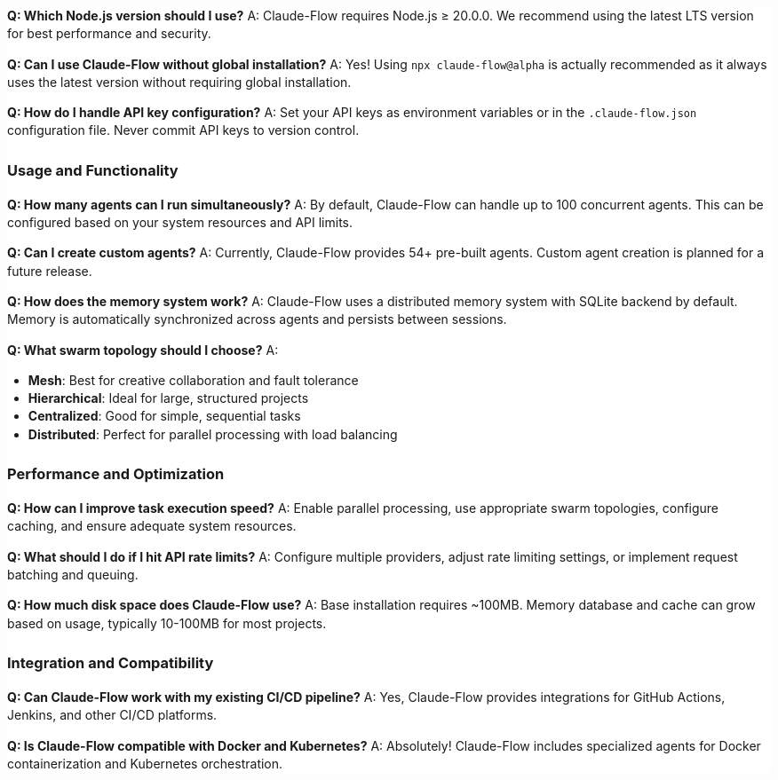 **Q: Which Node.js version should I use?**
A: Claude-Flow requires Node.js ≥ 20.0.0. We recommend using the latest LTS version for best performance and security.

**Q: Can I use Claude-Flow without global installation?**
A: Yes! Using `npx claude-flow@alpha` is actually recommended as it always uses the latest version without requiring global installation.

**Q: How do I handle API key configuration?**
A: Set your API keys as environment variables or in the `.claude-flow.json` configuration file. Never commit API keys to version control.

### Usage and Functionality

**Q: How many agents can I run simultaneously?**
A: By default, Claude-Flow can handle up to 100 concurrent agents. This can be configured based on your system resources and API limits.

**Q: Can I create custom agents?**
A: Currently, Claude-Flow provides 54+ pre-built agents. Custom agent creation is planned for a future release.

**Q: How does the memory system work?**
A: Claude-Flow uses a distributed memory system with SQLite backend by default. Memory is automatically synchronized across agents and persists between sessions.

**Q: What swarm topology should I choose?**
A: 
- **Mesh**: Best for creative collaboration and fault tolerance
- **Hierarchical**: Ideal for large, structured projects
- **Centralized**: Good for simple, sequential tasks
- **Distributed**: Perfect for parallel processing with load balancing

### Performance and Optimization

**Q: How can I improve task execution speed?**
A: Enable parallel processing, use appropriate swarm topologies, configure caching, and ensure adequate system resources.

**Q: What should I do if I hit API rate limits?**
A: Configure multiple providers, adjust rate limiting settings, or implement request batching and queuing.

**Q: How much disk space does Claude-Flow use?**
A: Base installation requires ~100MB. Memory database and cache can grow based on usage, typically 10-100MB for most projects.

### Integration and Compatibility

**Q: Can Claude-Flow work with my existing CI/CD pipeline?**
A: Yes, Claude-Flow provides integrations for GitHub Actions, Jenkins, and other CI/CD platforms.

**Q: Is Claude-Flow compatible with Docker and Kubernetes?**
A: Absolutely! Claude-Flow includes specialized agents for Docker containerization and Kubernetes orchestration.
